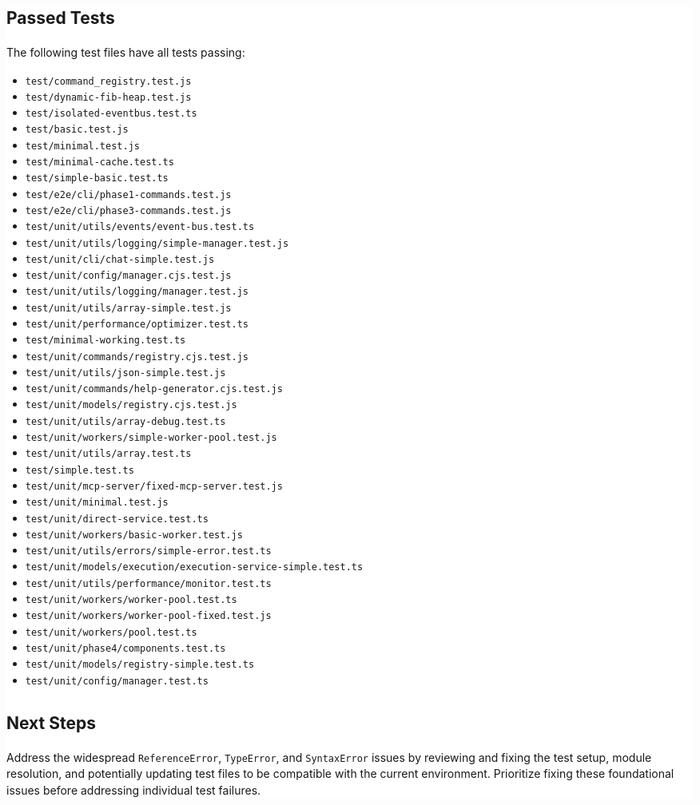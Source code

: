 ## Passed Tests

The following test files have all tests passing:

- `test/command_registry.test.js`
- `test/dynamic-fib-heap.test.js`
- `test/isolated-eventbus.test.ts`
- `test/basic.test.js`
- `test/minimal.test.js`
- `test/minimal-cache.test.ts`
- `test/simple-basic.test.ts`
- `test/e2e/cli/phase1-commands.test.js`
- `test/e2e/cli/phase3-commands.test.js`
- `test/unit/utils/events/event-bus.test.ts`
- `test/unit/utils/logging/simple-manager.test.js`
- `test/unit/cli/chat-simple.test.js`
- `test/unit/config/manager.cjs.test.js`
- `test/unit/utils/logging/manager.test.js`
- `test/unit/utils/array-simple.test.js`
- `test/unit/performance/optimizer.test.ts`
- `test/minimal-working.test.ts`
- `test/unit/commands/registry.cjs.test.js`
- `test/unit/utils/json-simple.test.js`
- `test/unit/commands/help-generator.cjs.test.js`
- `test/unit/models/registry.cjs.test.js`
- `test/unit/utils/array-debug.test.ts`
- `test/unit/workers/simple-worker-pool.test.js`
- `test/unit/utils/array.test.ts`
- `test/simple.test.ts`
- `test/unit/mcp-server/fixed-mcp-server.test.js`
- `test/unit/minimal.test.js`
- `test/unit/direct-service.test.ts`
- `test/unit/workers/basic-worker.test.js`
- `test/unit/utils/errors/simple-error.test.ts`
- `test/unit/models/execution/execution-service-simple.test.ts`
- `test/unit/utils/performance/monitor.test.ts`
- `test/unit/workers/worker-pool.test.ts`
- `test/unit/workers/worker-pool-fixed.test.js`
- `test/unit/workers/pool.test.ts`
- `test/unit/phase4/components.test.ts`
- `test/unit/models/registry-simple.test.ts`
- `test/unit/config/manager.test.ts`

## Next Steps

Address the widespread `ReferenceError`, `TypeError`, and `SyntaxError` issues by reviewing and fixing the test setup, module resolution, and potentially updating test files to be compatible with the current environment. Prioritize fixing these foundational issues before addressing individual test failures.
